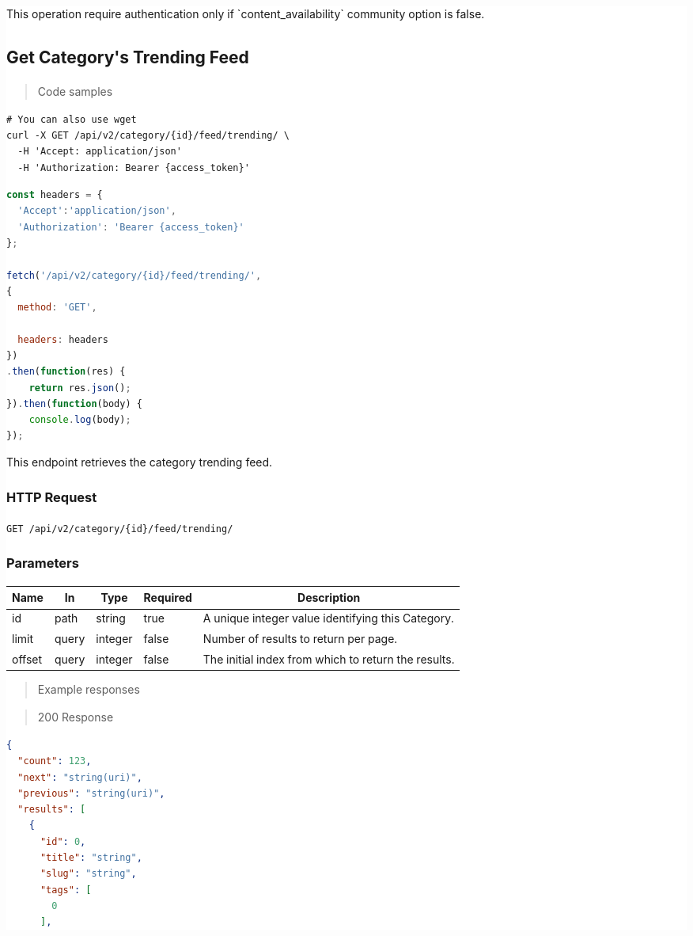 <aside class="notice">
This operation require authentication only if `content_availability` community option is false.
</aside>

## Get Category's Trending Feed

<a id="opIdTrendingPostCategory"></a>

> Code samples

```shell
# You can also use wget
curl -X GET /api/v2/category/{id}/feed/trending/ \
  -H 'Accept: application/json'
  -H 'Authorization: Bearer {access_token}'
```

```javascript
const headers = {
  'Accept':'application/json',
  'Authorization': 'Bearer {access_token}'
};

fetch('/api/v2/category/{id}/feed/trending/',
{
  method: 'GET',

  headers: headers
})
.then(function(res) {
    return res.json();
}).then(function(body) {
    console.log(body);
});
```

This endpoint retrieves the category trending feed.

<h3 id="http-request">HTTP Request</h3>

`GET /api/v2/category/{id}/feed/trending/`

<h3 id="trendingpostcategory-parameters">Parameters</h3>

|Name|In|Type|Required|Description|
|---|---|---|---|---|
|id|path|string|true|A unique integer value identifying this Category.|
|limit|query|integer|false|Number of results to return per page.|
|offset|query|integer|false|The initial index from which to return the results.|

> Example responses

> 200 Response

```json
{
  "count": 123,
  "next": "string(uri)",
  "previous": "string(uri)",
  "results": [
    {
      "id": 0,
      "title": "string",
      "slug": "string",
      "tags": [
        0
      ],
```